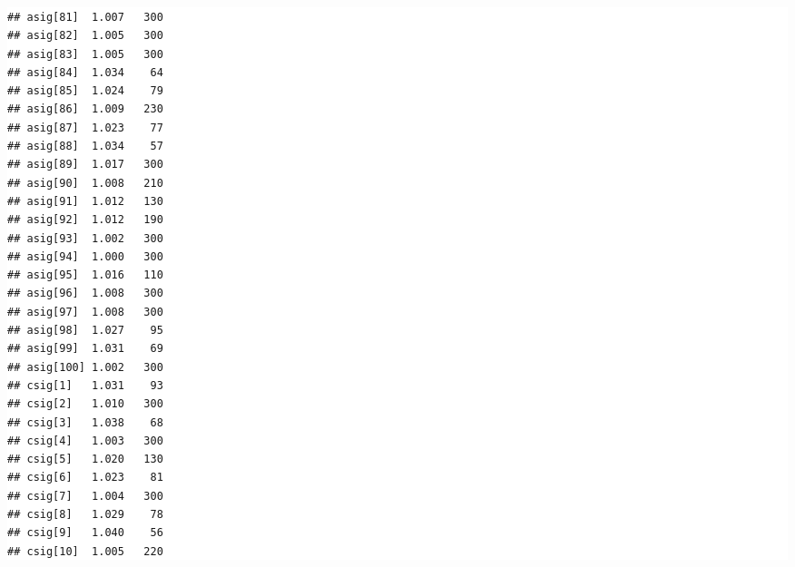     ## asig[81]  1.007   300
    ## asig[82]  1.005   300
    ## asig[83]  1.005   300
    ## asig[84]  1.034    64
    ## asig[85]  1.024    79
    ## asig[86]  1.009   230
    ## asig[87]  1.023    77
    ## asig[88]  1.034    57
    ## asig[89]  1.017   300
    ## asig[90]  1.008   210
    ## asig[91]  1.012   130
    ## asig[92]  1.012   190
    ## asig[93]  1.002   300
    ## asig[94]  1.000   300
    ## asig[95]  1.016   110
    ## asig[96]  1.008   300
    ## asig[97]  1.008   300
    ## asig[98]  1.027    95
    ## asig[99]  1.031    69
    ## asig[100] 1.002   300
    ## csig[1]   1.031    93
    ## csig[2]   1.010   300
    ## csig[3]   1.038    68
    ## csig[4]   1.003   300
    ## csig[5]   1.020   130
    ## csig[6]   1.023    81
    ## csig[7]   1.004   300
    ## csig[8]   1.029    78
    ## csig[9]   1.040    56
    ## csig[10]  1.005   220